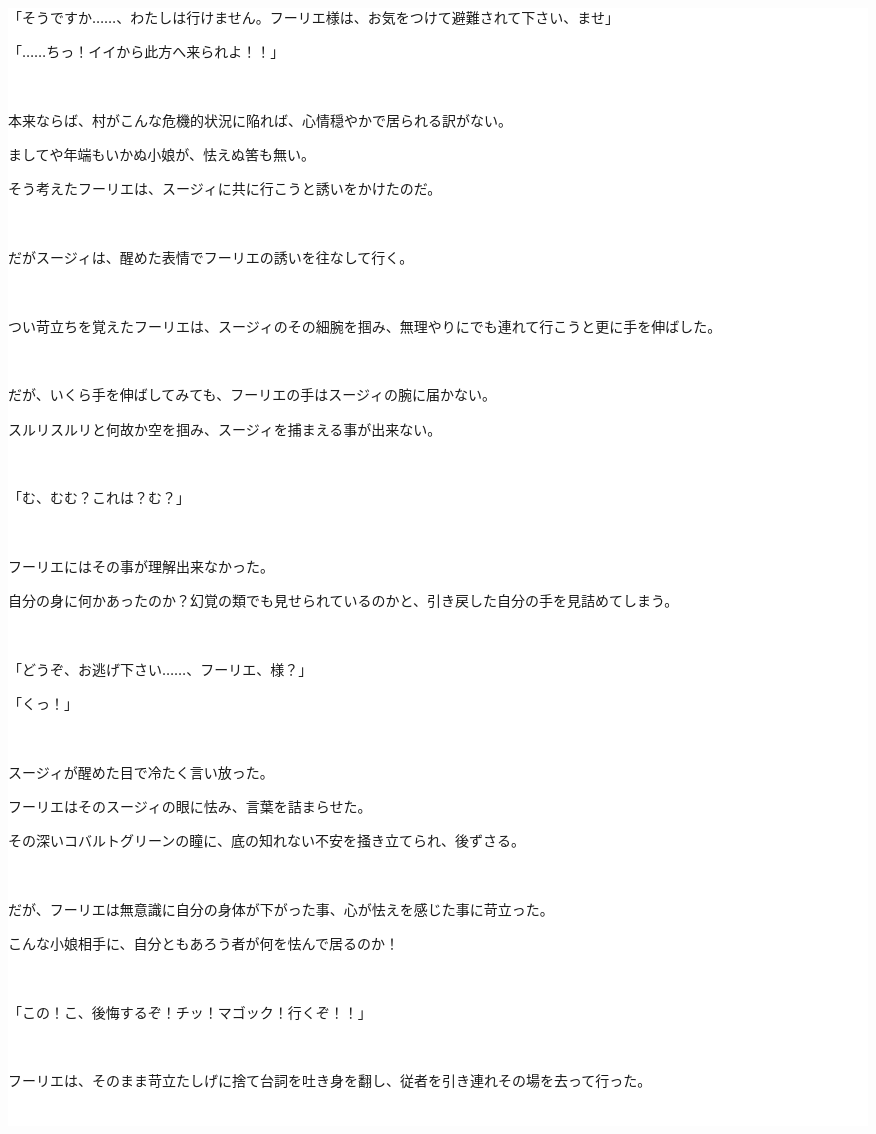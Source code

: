 「そうですか……、わたしは行けません。フーリエ様は、お気をつけて避難されて下さい、ませ」

「……ちっ！イイから此方へ来られよ！！」

&nbsp;

本来ならば、村がこんな危機的状況に陥れば、心情穏やかで居られる訳がない。

ましてや年端もいかぬ小娘が、怯えぬ筈も無い。

そう考えたフーリエは、スージィに共に行こうと誘いをかけたのだ。

&nbsp;

だがスージィは、醒めた表情でフーリエの誘いを往なして行く。

&nbsp;

つい苛立ちを覚えたフーリエは、スージィのその細腕を掴み、無理やりにでも連れて行こうと更に手を伸ばした。

&nbsp;

だが、いくら手を伸ばしてみても、フーリエの手はスージィの腕に届かない。

スルリスルリと何故か空を掴み、スージィを捕まえる事が出来ない。

&nbsp;

「む、むむ？これは？む？」

&nbsp;

フーリエにはその事が理解出来なかった。

自分の身に何かあったのか？幻覚の類でも見せられているのかと、引き戻した自分の手を見詰めてしまう。

&nbsp;

「どうぞ、お逃げ下さい……、フーリエ、様？」

「くっ！」

&nbsp;

スージィが醒めた目で冷たく言い放った。

フーリエはそのスージィの眼に怯み、言葉を詰まらせた。

その深いコバルトグリーンの瞳に、底の知れない不安を掻き立てられ、後ずさる。

&nbsp;

だが、フーリエは無意識に自分の身体が下がった事、心が怯えを感じた事に苛立った。

こんな小娘相手に、自分ともあろう者が何を怯んで居るのか！

&nbsp;

「この！こ、後悔するぞ！チッ！マゴック！行くぞ！！」

&nbsp;

フーリエは、そのまま苛立たしげに捨て台詞を吐き身を翻し、従者を引き連れその場を去って行った。

&nbsp;
